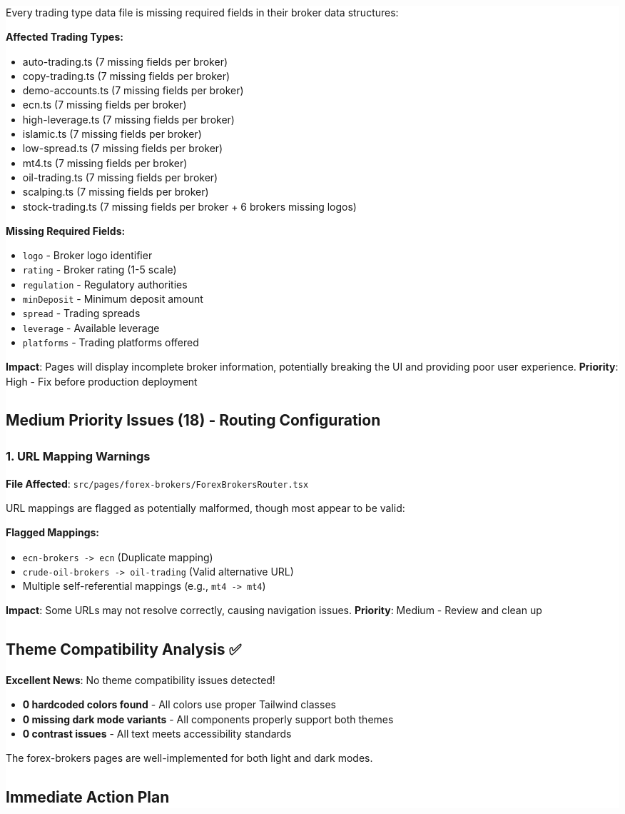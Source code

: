 Every trading type data file is missing required fields in their broker data structures:

**Affected Trading Types:**
- auto-trading.ts (7 missing fields per broker)
- copy-trading.ts (7 missing fields per broker)
- demo-accounts.ts (7 missing fields per broker)
- ecn.ts (7 missing fields per broker)
- high-leverage.ts (7 missing fields per broker)
- islamic.ts (7 missing fields per broker)
- low-spread.ts (7 missing fields per broker)
- mt4.ts (7 missing fields per broker)
- oil-trading.ts (7 missing fields per broker)
- scalping.ts (7 missing fields per broker)
- stock-trading.ts (7 missing fields per broker + 6 brokers missing logos)

**Missing Required Fields:**
- `logo` - Broker logo identifier
- `rating` - Broker rating (1-5 scale)
- `regulation` - Regulatory authorities
- `minDeposit` - Minimum deposit amount
- `spread` - Trading spreads
- `leverage` - Available leverage
- `platforms` - Trading platforms offered

**Impact**: Pages will display incomplete broker information, potentially breaking the UI and providing poor user experience.
**Priority**: High - Fix before production deployment

## Medium Priority Issues (18) - Routing Configuration

### 1. URL Mapping Warnings
**File Affected**: `src/pages/forex-brokers/ForexBrokersRouter.tsx`

URL mappings are flagged as potentially malformed, though most appear to be valid:

**Flagged Mappings:**
- `ecn-brokers -> ecn` (Duplicate mapping)
- `crude-oil-brokers -> oil-trading` (Valid alternative URL)
- Multiple self-referential mappings (e.g., `mt4 -> mt4`)

**Impact**: Some URLs may not resolve correctly, causing navigation issues.
**Priority**: Medium - Review and clean up

## Theme Compatibility Analysis ✅

**Excellent News**: No theme compatibility issues detected!

- **0 hardcoded colors found** - All colors use proper Tailwind classes
- **0 missing dark mode variants** - All components properly support both themes
- **0 contrast issues** - All text meets accessibility standards

The forex-brokers pages are well-implemented for both light and dark modes.

## Immediate Action Plan
